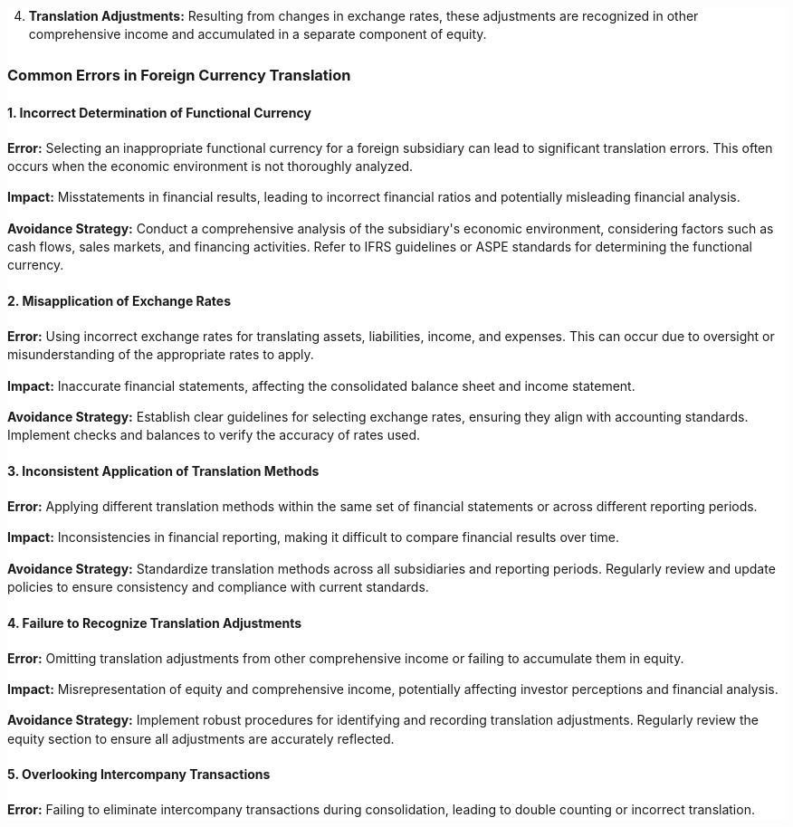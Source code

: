 4. **Translation Adjustments:** Resulting from changes in exchange rates, these adjustments are recognized in other comprehensive income and accumulated in a separate component of equity.

### Common Errors in Foreign Currency Translation

#### 1. Incorrect Determination of Functional Currency

**Error:** Selecting an inappropriate functional currency for a foreign subsidiary can lead to significant translation errors. This often occurs when the economic environment is not thoroughly analyzed.

**Impact:** Misstatements in financial results, leading to incorrect financial ratios and potentially misleading financial analysis.

**Avoidance Strategy:** Conduct a comprehensive analysis of the subsidiary's economic environment, considering factors such as cash flows, sales markets, and financing activities. Refer to IFRS guidelines or ASPE standards for determining the functional currency.

#### 2. Misapplication of Exchange Rates

**Error:** Using incorrect exchange rates for translating assets, liabilities, income, and expenses. This can occur due to oversight or misunderstanding of the appropriate rates to apply.

**Impact:** Inaccurate financial statements, affecting the consolidated balance sheet and income statement.

**Avoidance Strategy:** Establish clear guidelines for selecting exchange rates, ensuring they align with accounting standards. Implement checks and balances to verify the accuracy of rates used.

#### 3. Inconsistent Application of Translation Methods

**Error:** Applying different translation methods within the same set of financial statements or across different reporting periods.

**Impact:** Inconsistencies in financial reporting, making it difficult to compare financial results over time.

**Avoidance Strategy:** Standardize translation methods across all subsidiaries and reporting periods. Regularly review and update policies to ensure consistency and compliance with current standards.

#### 4. Failure to Recognize Translation Adjustments

**Error:** Omitting translation adjustments from other comprehensive income or failing to accumulate them in equity.

**Impact:** Misrepresentation of equity and comprehensive income, potentially affecting investor perceptions and financial analysis.

**Avoidance Strategy:** Implement robust procedures for identifying and recording translation adjustments. Regularly review the equity section to ensure all adjustments are accurately reflected.

#### 5. Overlooking Intercompany Transactions

**Error:** Failing to eliminate intercompany transactions during consolidation, leading to double counting or incorrect translation.
